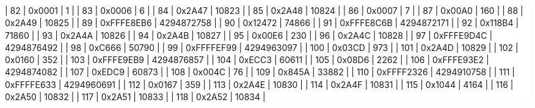 |      82 | 0x0001      |           1 |
|      83 | 0x0006      |           6 |
|      84 | 0x2A47      |       10823 |
|      85 | 0x2A48      |       10824 |
|      86 | 0x0007      |           7 |
|      87 | 0x00A0      |         160 |
|      88 | 0x2A49      |       10825 |
|      89 | 0xFFFE8EB6  |  4294872758 |
|      90 | 0x12472     |       74866 |
|      91 | 0xFFFE8C6B  |  4294872171 |
|      92 | 0x118B4     |       71860 |
|      93 | 0x2A4A      |       10826 |
|      94 | 0x2A4B      |       10827 |
|      95 | 0x00E6      |         230 |
|      96 | 0x2A4C      |       10828 |
|      97 | 0xFFFE9D4C  |  4294876492 |
|      98 | 0xC666      |       50790 |
|      99 | 0xFFFFEF99  |  4294963097 |
|     100 | 0x03CD      |         973 |
|     101 | 0x2A4D      |       10829 |
|     102 | 0x0160      |         352 |
|     103 | 0xFFFE9EB9  |  4294876857 |
|     104 | 0xECC3      |       60611 |
|     105 | 0x08D6      |        2262 |
|     106 | 0xFFFE93E2  |  4294874082 |
|     107 | 0xEDC9      |       60873 |
|     108 | 0x004C      |          76 |
|     109 | 0x845A      |       33882 |
|     110 | 0xFFFF2326  |  4294910758 |
|     111 | 0xFFFFE633  |  4294960691 |
|     112 | 0x0167      |         359 |
|     113 | 0x2A4E      |       10830 |
|     114 | 0x2A4F      |       10831 |
|     115 | 0x1044      |        4164 |
|     116 | 0x2A50      |       10832 |
|     117 | 0x2A51      |       10833 |
|     118 | 0x2A52      |       10834 |